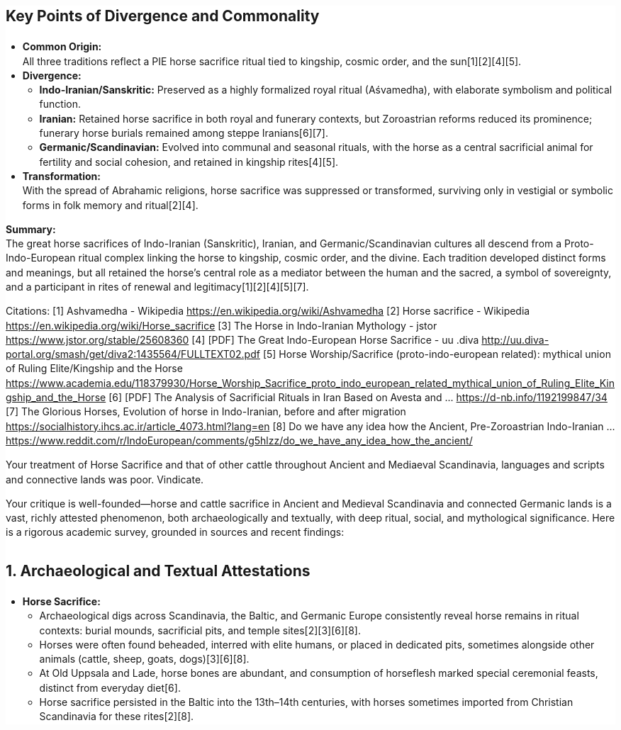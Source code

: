 ## **Key Points of Divergence and Commonality**

- **Common Origin:**  
  All three traditions reflect a PIE horse sacrifice ritual tied to kingship, cosmic order, and the sun[1][2][4][5].
- **Divergence:**  
  - **Indo-Iranian/Sanskritic:** Preserved as a highly formalized royal ritual (Aśvamedha), with elaborate symbolism and political function.
  - **Iranian:** Retained horse sacrifice in both royal and funerary contexts, but Zoroastrian reforms reduced its prominence; funerary horse burials remained among steppe Iranians[6][7].
  - **Germanic/Scandinavian:** Evolved into communal and seasonal rituals, with the horse as a central sacrificial animal for fertility and social cohesion, and retained in kingship rites[4][5].
- **Transformation:**  
  With the spread of Abrahamic religions, horse sacrifice was suppressed or transformed, surviving only in vestigial or symbolic forms in folk memory and ritual[2][4].

**Summary:**  
The great horse sacrifices of Indo-Iranian (Sanskritic), Iranian, and Germanic/Scandinavian cultures all descend from a Proto-Indo-European ritual complex linking the horse to kingship, cosmic order, and the divine. Each tradition developed distinct forms and meanings, but all retained the horse’s central role as a mediator between the human and the sacred, a symbol of sovereignty, and a participant in rites of renewal and legitimacy[1][2][4][5][7].

Citations:
[1] Ashvamedha - Wikipedia https://en.wikipedia.org/wiki/Ashvamedha
[2] Horse sacrifice - Wikipedia https://en.wikipedia.org/wiki/Horse_sacrifice
[3] The Horse in Indo-Iranian Mythology - jstor https://www.jstor.org/stable/25608360
[4] [PDF] The Great Indo-European Horse Sacrifice - uu .diva http://uu.diva-portal.org/smash/get/diva2:1435564/FULLTEXT02.pdf
[5] Horse Worship/Sacrifice (proto-indo-european related): mythical union of Ruling Elite/Kingship and the Horse https://www.academia.edu/118379930/Horse_Worship_Sacrifice_proto_indo_european_related_mythical_union_of_Ruling_Elite_Kingship_and_the_Horse
[6] [PDF] The Analysis of Sacrificial Rituals in Iran Based on Avesta and ... https://d-nb.info/1192199847/34
[7] The Glorious Horses, Evolution of horse in Indo-Iranian, before and after migration https://socialhistory.ihcs.ac.ir/article_4073.html?lang=en
[8] Do we have any idea how the Ancient, Pre-Zoroastrian Indo-Iranian ... https://www.reddit.com/r/IndoEuropean/comments/g5hlzz/do_we_have_any_idea_how_the_ancient/

Your treatment of Horse Sacrifice and that of other cattle throughout Ancient and Mediaeval Scandinavia, languages and scripts and connective lands was poor. Vindicate.

Your critique is well-founded—horse and cattle sacrifice in Ancient and Medieval Scandinavia and connected Germanic lands is a vast, richly attested phenomenon, both archaeologically and textually, with deep ritual, social, and mythological significance. Here is a rigorous academic survey, grounded in sources and recent findings:

## **1. Archaeological and Textual Attestations**

- **Horse Sacrifice:**  
  - Archaeological digs across Scandinavia, the Baltic, and Germanic Europe consistently reveal horse remains in ritual contexts: burial mounds, sacrificial pits, and temple sites[2][3][6][8].
  - Horses were often found beheaded, interred with elite humans, or placed in dedicated pits, sometimes alongside other animals (cattle, sheep, goats, dogs)[3][6][8].
  - At Old Uppsala and Lade, horse bones are abundant, and consumption of horseflesh marked special ceremonial feasts, distinct from everyday diet[6].
  - Horse sacrifice persisted in the Baltic into the 13th–14th centuries, with horses sometimes imported from Christian Scandinavia for these rites[2][8].
